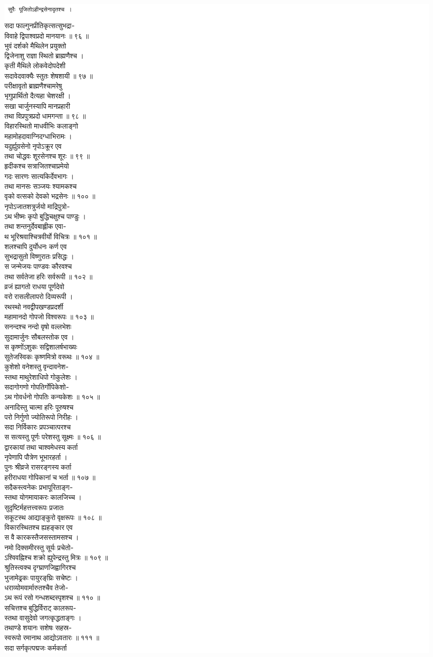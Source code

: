      सुरैः पूजितोऽहीन्द्रसेनादृतश्च ।  
सदा फाल्गुनप्रीतिकृत्सत्सुभद्रा-  
     विवाहे द्विपाश्वप्रदो मानयानः ॥ ९६ ॥  
भुवं दर्शको मैथिलेन प्रयुक्तो  
     द्विजेनाशु राज्ञा स्थितो ब्राह्मणैश्च ।  
कृती मैथिले लोकवेदोपदेशी  
     सदावेदवाक्यैः स्तुतः शेषशायी ॥ ९७ ॥  
परीक्षावृतो ब्राह्मणैश्चामरेषु  
     भृगुप्रार्थितो दैत्यहा चेशरक्षी ।  
सखा चार्जुनस्यापि मानप्रहारी  
     तथा विप्रपुत्रप्रदो धामगन्ता ॥ ९८ ॥  
विहारस्थितो माधवीभिः कलाङ्‌गो  
     महामोहदावाग्निदग्धाभिरामः ।  
यदुर्ह्युग्रसेनो नृपोऽक्रूर एव  
     तथा चोद्धवः शूरसेनश्च शूरः ॥ ९९ ॥  
हृदीकश्च सत्राजितश्चाप्रमेयो  
     गदः सारणः सात्यकिर्देवभागः ।  
तथा मानसः सञ्जयः श्यामकश्च  
     वृको वत्सको देवको भद्रसेनः ॥ १०० ॥  
नृपोऽजातशत्रुर्जयो माद्रिपुत्रो-  
     ऽथ भीष्मः कृपो बुद्धिचक्षुश्च पाण्डुः ।  
तथा शन्तनुर्देवबाह्लीक एवा-  
     थ भूरिश्रवाश्चित्रवीर्यो विचित्रः ॥ १०१ ॥  
शलश्चापि दुर्योधनः कर्ण एव  
     सुभद्रासुतो विष्णुरातः प्रसिद्धः ।  
स जन्मेजयः पाण्डवः कौरवश्च  
     तथा सर्वतेजा हरिः सर्वरूपी ॥ १०२ ॥  
व्रजं ह्यागतो राधया पूर्णदेवो  
     वरो रासलीलापरो दिव्यरूपी ।  
रथस्थो नवद्वीपखण्डप्रदर्शी  
     महामानदो गोपजो विश्वरूपः ॥ १०३ ॥  
सनन्दश्च नन्दो वृषो वल्लभेशः  
     सुदामार्जुनः सौबलस्तोक एव ।  
स कृष्णोंऽशुकः सद्विशालर्षभाख्यः  
     सुतेजस्विकः कृष्णमित्रो वरूथः ॥ १०४ ॥  
कुशेशो वनेशस्तु वृन्दावनेश-  
     स्तथा माथुरेशाधिपो गोकुलेशः ।  
सदागोगणो गोपतिर्गोपिकेशो-  
     ऽथ गोवर्धनो गोपतिः कन्यकेशः ॥ १०५ ॥  
अनादिस्तु चात्मा हरिः पूरुषश्च  
     परो निर्गुणो ज्योतिरूपो निरीहः ।  
सदा निर्विकारः प्रपञ्चात्परश्च  
     स सत्यस्तु पूर्णः परेशस्तु सूक्ष्मः ॥ १०६ ॥  
द्वारकायां तथा चाश्वमेधस्य कर्ता  
     नृपेणापि पौत्रेण भूभारहर्ता ।  
पुनः श्रीव्रजे रासरङ्‌गस्य कर्ता  
     हरीराधया गोपिकानां च भर्ता ॥ १०७ ॥  
सदैकस्त्वनेकः प्रभापूरिताङ्‌ग-  
     स्तथा योगमायाकरः कालजिच्च ।  
सुदृष्टिर्महत्तत्त्वरूपः प्रजातः  
     सकूटस्थ आद्याङ्‌कुरो वृक्षरूपः ॥ १०८ ॥  
विकारस्थितश्च ह्यहङ्‌कार एव  
     स वै कारकस्तैजसस्तामसश्च ।  
नमो दिक्समीरस्तु सूर्यः प्रचेतो-  
     ऽश्विवह्निश्च शक्रो ह्युपेन्द्रस्तु मित्रः ॥ १०९ ॥  
श्रुतिस्त्वक्च दृग्घ्राणजिह्वागिरश्च  
     भुजामेढ्रकः पायुरङ्‌घ्रिः सचेष्टः ।  
धराव्योमवार्मारुतश्चैव तेजो-  
     ऽथ रूपं रसो गन्धशब्दस्पृशश्च ॥ ११० ॥  
सचित्तश्च बुद्धिर्विराट् कालरूप-  
     स्तथा वासुदेवो जगत्कृद्धताङ्‌गः ।  
तथाण्डे शयानः सशेषः सहस्र-  
     स्वरूपो रमानाथ आद्योऽवतारः ॥ १११ ॥  
सदा सर्गकृत्पद्मजः कर्मकर्ता  